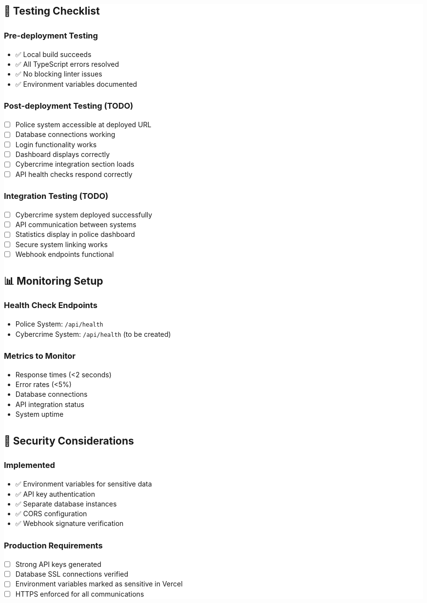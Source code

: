 ## 🧪 Testing Checklist

### Pre-deployment Testing
- ✅ Local build succeeds
- ✅ All TypeScript errors resolved
- ✅ No blocking linter issues
- ✅ Environment variables documented

### Post-deployment Testing (TODO)
- [ ] Police system accessible at deployed URL
- [ ] Database connections working
- [ ] Login functionality works
- [ ] Dashboard displays correctly
- [ ] Cybercrime integration section loads
- [ ] API health checks respond correctly

### Integration Testing (TODO)
- [ ] Cybercrime system deployed successfully
- [ ] API communication between systems
- [ ] Statistics display in police dashboard
- [ ] Secure system linking works
- [ ] Webhook endpoints functional

## 📊 Monitoring Setup

### Health Check Endpoints
- Police System: `/api/health`
- Cybercrime System: `/api/health` (to be created)

### Metrics to Monitor
- Response times (<2 seconds)
- Error rates (<5%)
- Database connections
- API integration status
- System uptime

## 🔐 Security Considerations

### Implemented
- ✅ Environment variables for sensitive data
- ✅ API key authentication
- ✅ Separate database instances
- ✅ CORS configuration
- ✅ Webhook signature verification

### Production Requirements
- [ ] Strong API keys generated
- [ ] Database SSL connections verified
- [ ] Environment variables marked as sensitive in Vercel
- [ ] HTTPS enforced for all communications
